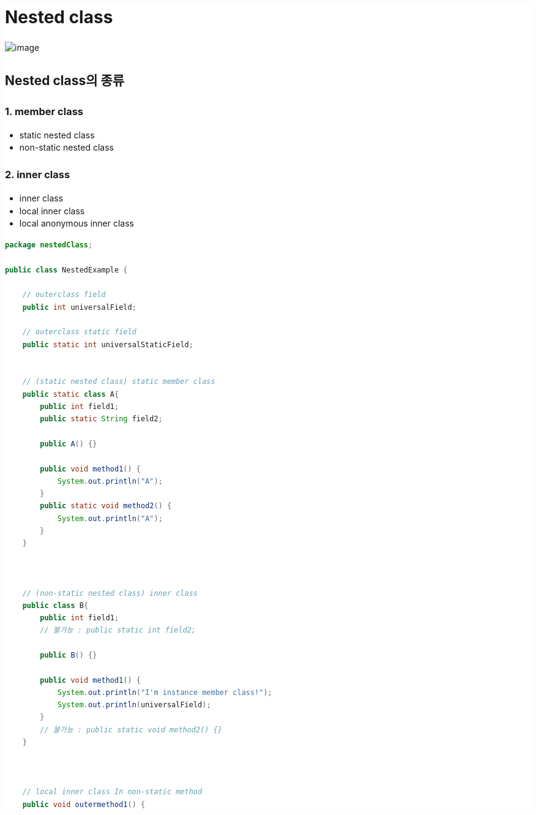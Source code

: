 # Nested class

![image](https://user-images.githubusercontent.com/59442344/122056152-4a8f9380-ce24-11eb-90f7-6727273be2dd.png)

## Nested class의 종류
 
### 1. member class
  - static nested class
  - non-static nested class
### 2. inner class
  - inner class
  - local inner class
  - local anonymous inner class

```java
package nestedClass;

public class NestedExample {
	
	// outerclass field
	public int universalField;
  
  	// outerclass static field
 	public static int universalStaticField;
	
	
	// (static nested class) static member class
	public static class A{
		public int field1;
		public static String field2;
		
		public A() {}
		
		public void method1() {
			System.out.println("A");
		}
		public static void method2() {
			System.out.println("A");
		}
	}

	
	
	// (non-static nested class) inner class 
	public class B{
		public int field1;
		// 불가능 : public static int field2;
		
		public B() {}
		
		public void method1() {
			System.out.println("I'm instance member class!");
			System.out.println(universalField);
		}
		// 불가능 : public static void method2() {}
	}
	
	
	
	// local inner class In non-static method
	public void outermethod1() {
```